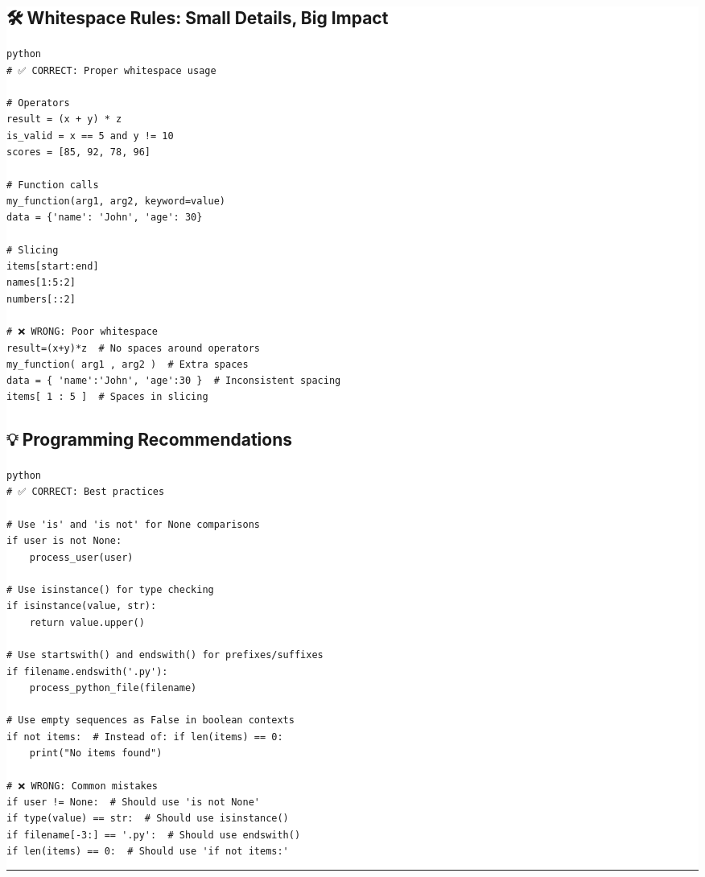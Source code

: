 ## 🛠️ Whitespace Rules: Small Details, Big Impact

```
python
# ✅ CORRECT: Proper whitespace usage

# Operators
result = (x + y) * z
is_valid = x == 5 and y != 10
scores = [85, 92, 78, 96]

# Function calls
my_function(arg1, arg2, keyword=value)
data = {'name': 'John', 'age': 30}

# Slicing
items[start:end]
names[1:5:2]
numbers[::2]

# ❌ WRONG: Poor whitespace
result=(x+y)*z  # No spaces around operators
my_function( arg1 , arg2 )  # Extra spaces
data = { 'name':'John', 'age':30 }  # Inconsistent spacing
items[ 1 : 5 ]  # Spaces in slicing
```

## 💡 Programming Recommendations

```
python
# ✅ CORRECT: Best practices

# Use 'is' and 'is not' for None comparisons
if user is not None:
    process_user(user)

# Use isinstance() for type checking
if isinstance(value, str):
    return value.upper()

# Use startswith() and endswith() for prefixes/suffixes
if filename.endswith('.py'):
    process_python_file(filename)

# Use empty sequences as False in boolean contexts
if not items:  # Instead of: if len(items) == 0:
    print("No items found")

# ❌ WRONG: Common mistakes
if user != None:  # Should use 'is not None'
if type(value) == str:  # Should use isinstance()
if filename[-3:] == '.py':  # Should use endswith()
if len(items) == 0:  # Should use 'if not items:'
```

---